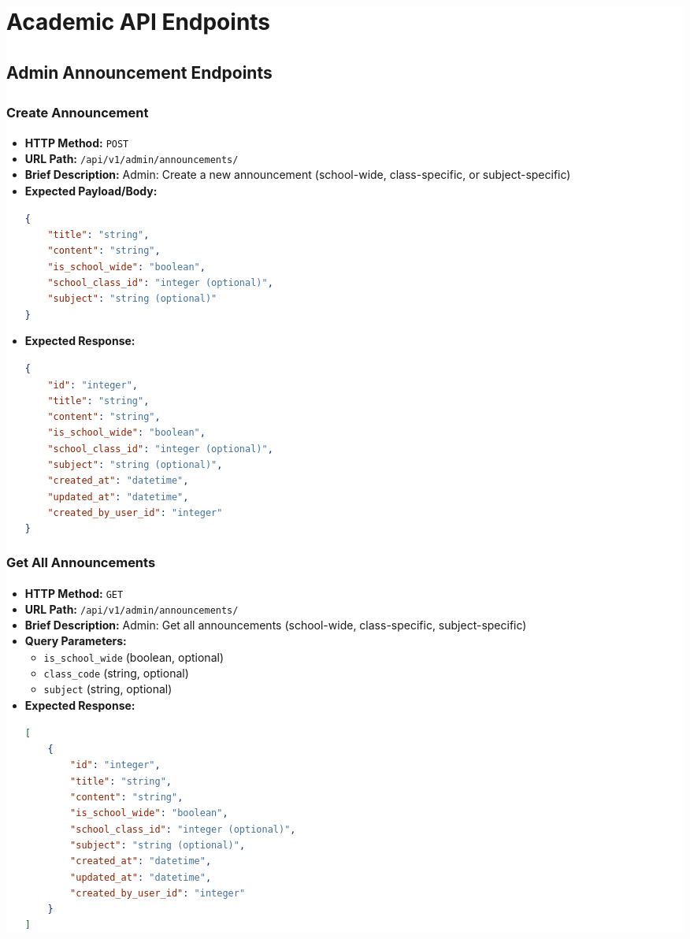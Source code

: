 # Academic API Endpoints

## Admin Announcement Endpoints

### Create Announcement

*   **HTTP Method:** `POST`
*   **URL Path:** `/api/v1/admin/announcements/`
*   **Brief Description:** Admin: Create a new announcement (school-wide, class-specific, or subject-specific)
*   **Expected Payload/Body:**
    ```json
    {
        "title": "string",
        "content": "string",
        "is_school_wide": "boolean",
        "school_class_id": "integer (optional)",
        "subject": "string (optional)"
    }
    ```
*   **Expected Response:**
    ```json
    {
        "id": "integer",
        "title": "string",
        "content": "string",
        "is_school_wide": "boolean",
        "school_class_id": "integer (optional)",
        "subject": "string (optional)",
        "created_at": "datetime",
        "updated_at": "datetime",
        "created_by_user_id": "integer"
    }
    ```

### Get All Announcements

*   **HTTP Method:** `GET`
*   **URL Path:** `/api/v1/admin/announcements/`
*   **Brief Description:** Admin: Get all announcements (school-wide, class-specific, subject-specific)
*   **Query Parameters:**
    *   `is_school_wide` (boolean, optional)
    *   `class_code` (string, optional)
    *   `subject` (string, optional)
*   **Expected Response:**
    ```json
    [
        {
            "id": "integer",
            "title": "string",
            "content": "string",
            "is_school_wide": "boolean",
            "school_class_id": "integer (optional)",
            "subject": "string (optional)",
            "created_at": "datetime",
            "updated_at": "datetime",
            "created_by_user_id": "integer"
        }
    ]
    ```

